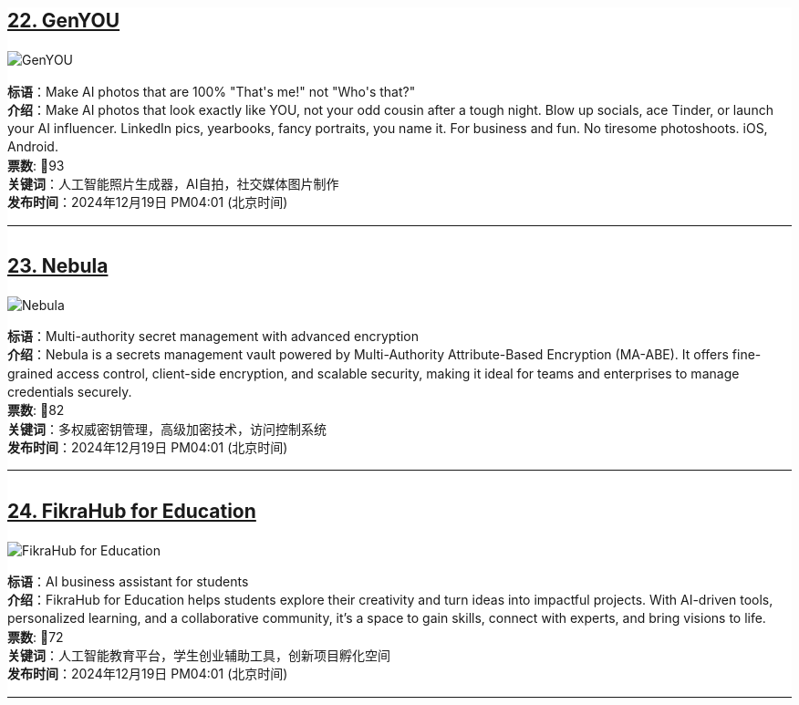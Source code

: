 
## [22. GenYOU ](https://www.producthunt.com/posts/genyou?utm_campaign=producthunt-api&utm_medium=api-v2&utm_source=Application%3A+DailyHunter+%28ID%3A+140760%29)  
![GenYOU ](https://ph-files.imgix.net/5a910e03-bc66-4757-9b66-5183416ee6de.png?auto=format&fit=crop&frame=1&h=512&w=1024)  

**标语**：Make AI photos that are 100% "That's me!" not "Who's that?"  
**介绍**：Make AI photos that look exactly like YOU, not your odd cousin after a tough night. Blow up socials, ace Tinder, or launch your AI influencer. LinkedIn pics, yearbooks, fancy portraits, you name it. For business and fun. No tiresome photoshoots. iOS, Android.  
**票数**: 🔺93  
**关键词**：人工智能照片生成器，AI自拍，社交媒体图片制作  
**发布时间**：2024年12月19日 PM04:01 (北京时间)  

---

## [23. Nebula](https://www.producthunt.com/posts/nebula-9?utm_campaign=producthunt-api&utm_medium=api-v2&utm_source=Application%3A+DailyHunter+%28ID%3A+140760%29)  
![Nebula](https://ph-files.imgix.net/03289df1-bc40-4db9-822f-3c1f7c06c3f3.png?auto=format&fit=crop&frame=1&h=512&w=1024)  

**标语**：Multi-authority secret management with advanced encryption  
**介绍**：Nebula is a secrets management vault powered by Multi-Authority Attribute-Based Encryption (MA-ABE). It offers fine-grained access control, client-side encryption, and scalable security, making it ideal for teams and enterprises to manage credentials securely.  
**票数**: 🔺82  
**关键词**：多权威密钥管理，高级加密技术，访问控制系统  
**发布时间**：2024年12月19日 PM04:01 (北京时间)  

---

## [24. FikraHub for Education](https://www.producthunt.com/posts/fikrahub-for-education?utm_campaign=producthunt-api&utm_medium=api-v2&utm_source=Application%3A+DailyHunter+%28ID%3A+140760%29)  
![FikraHub for Education](https://ph-files.imgix.net/f3cf89e9-fc59-4837-828f-5d5a81be4036.png?auto=format&fit=crop&frame=1&h=512&w=1024)  

**标语**：AI business assistant for students  
**介绍**：FikraHub for Education helps students explore their creativity and turn ideas into impactful projects. With AI-driven tools, personalized learning, and a collaborative community, it’s a space to gain skills, connect with experts, and bring visions to life.  
**票数**: 🔺72  
**关键词**：人工智能教育平台，学生创业辅助工具，创新项目孵化空间  
**发布时间**：2024年12月19日 PM04:01 (北京时间)  

---

